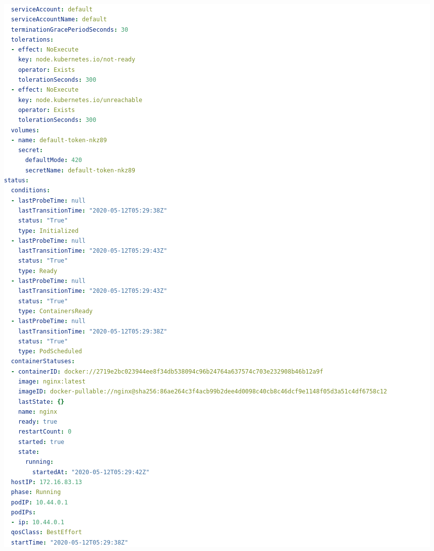 ```yaml
  serviceAccount: default
  serviceAccountName: default
  terminationGracePeriodSeconds: 30
  tolerations:
  - effect: NoExecute
    key: node.kubernetes.io/not-ready
    operator: Exists
    tolerationSeconds: 300
  - effect: NoExecute
    key: node.kubernetes.io/unreachable
    operator: Exists
    tolerationSeconds: 300
  volumes:
  - name: default-token-nkz89
    secret:
      defaultMode: 420
      secretName: default-token-nkz89
status:
  conditions:
  - lastProbeTime: null
    lastTransitionTime: "2020-05-12T05:29:38Z"
    status: "True"
    type: Initialized
  - lastProbeTime: null
    lastTransitionTime: "2020-05-12T05:29:43Z"
    status: "True"
    type: Ready
  - lastProbeTime: null
    lastTransitionTime: "2020-05-12T05:29:43Z"
    status: "True"
    type: ContainersReady
  - lastProbeTime: null
    lastTransitionTime: "2020-05-12T05:29:38Z"
    status: "True"
    type: PodScheduled
  containerStatuses:
  - containerID: docker://2719e2bc023944ee8f34db538094c96b24764a637574c703e232908b46b12a9f
    image: nginx:latest
    imageID: docker-pullable://nginx@sha256:86ae264c3f4acb99b2dee4d0098c40cb8c46dcf9e1148f05d3a51c4df6758c12
    lastState: {}
    name: nginx
    ready: true
    restartCount: 0
    started: true
    state:
      running:
        startedAt: "2020-05-12T05:29:42Z"
  hostIP: 172.16.83.13
  phase: Running
  podIP: 10.44.0.1
  podIPs:
  - ip: 10.44.0.1
  qosClass: BestEffort
  startTime: "2020-05-12T05:29:38Z"
```
